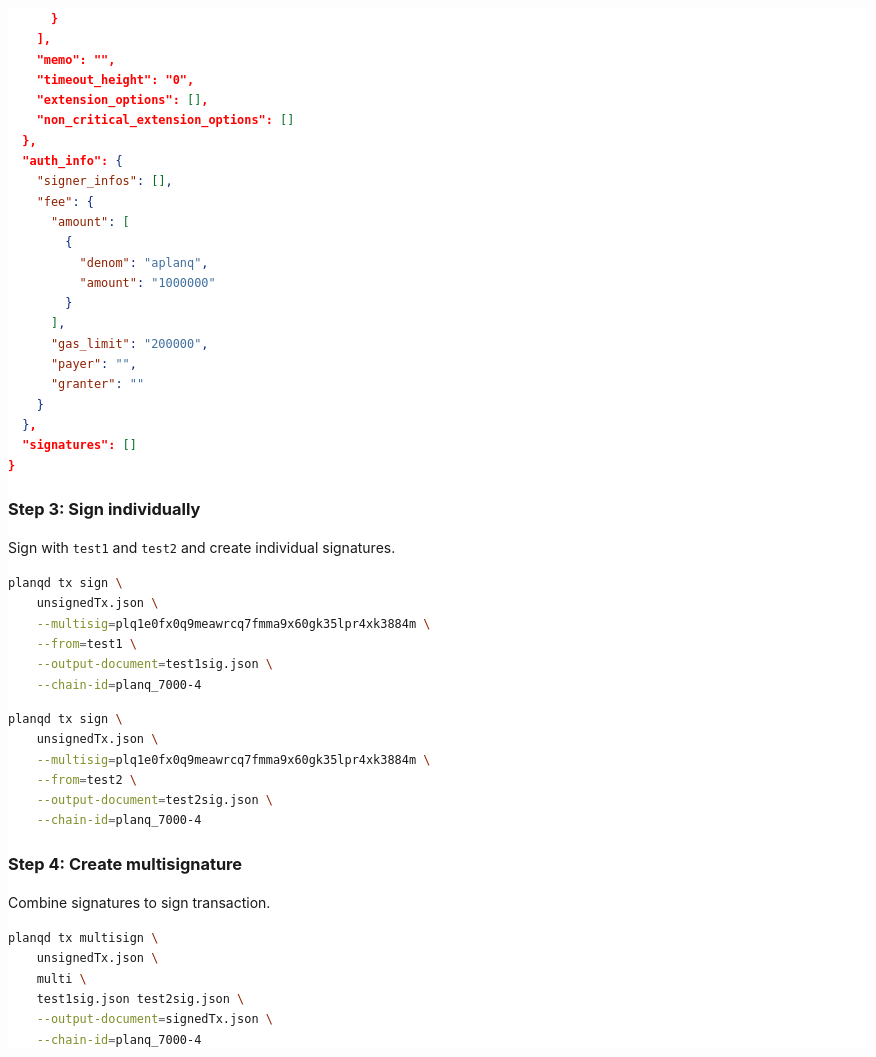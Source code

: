 ```json
      }
    ],
    "memo": "",
    "timeout_height": "0",
    "extension_options": [],
    "non_critical_extension_options": []
  },
  "auth_info": {
    "signer_infos": [],
    "fee": {
      "amount": [
        {
          "denom": "aplanq",
          "amount": "1000000"
        }
      ],
      "gas_limit": "200000",
      "payer": "",
      "granter": ""
    }
  },
  "signatures": []
}
```

### Step 3: Sign individually

Sign with `test1` and `test2` and create individual signatures.

```sh
planqd tx sign \
    unsignedTx.json \
    --multisig=plq1e0fx0q9meawrcq7fmma9x60gk35lpr4xk3884m \
    --from=test1 \
    --output-document=test1sig.json \
    --chain-id=planq_7000-4
```

```sh
planqd tx sign \
    unsignedTx.json \
    --multisig=plq1e0fx0q9meawrcq7fmma9x60gk35lpr4xk3884m \
    --from=test2 \
    --output-document=test2sig.json \
    --chain-id=planq_7000-4
```

### Step 4: Create multisignature

Combine signatures to sign transaction.

```sh
planqd tx multisign \
    unsignedTx.json \
    multi \
    test1sig.json test2sig.json \
    --output-document=signedTx.json \
    --chain-id=planq_7000-4
```
